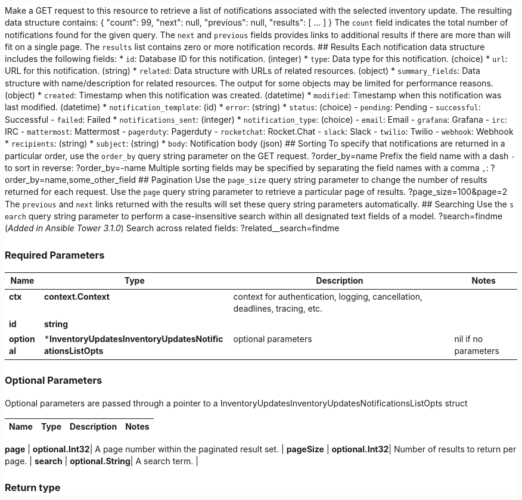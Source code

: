  Make a GET request to this resource to retrieve a list of notifications associated with the selected inventory update.  The resulting data structure contains:      {         \"count\": 99,         \"next\": null,         \"previous\": null,         \"results\": [             ...         ]     }  The `count` field indicates the total number of notifications found for the given query.  The `next` and `previous` fields provides links to additional results if there are more than will fit on a single page.  The `results` list contains zero or more notification records.    ## Results  Each notification data structure includes the following fields:  * `id`: Database ID for this notification. (integer) * `type`: Data type for this notification. (choice) * `url`: URL for this notification. (string) * `related`: Data structure with URLs of related resources. (object) * `summary_fields`: Data structure with name/description for related resources.  The output for some objects may be limited for performance reasons. (object) * `created`: Timestamp when this notification was created. (datetime) * `modified`: Timestamp when this notification was last modified. (datetime) * `notification_template`:  (id) * `error`:  (string) * `status`:  (choice)     - `pending`: Pending     - `successful`: Successful     - `failed`: Failed * `notifications_sent`:  (integer) * `notification_type`:  (choice)     - `email`: Email     - `grafana`: Grafana     - `irc`: IRC     - `mattermost`: Mattermost     - `pagerduty`: Pagerduty     - `rocketchat`: Rocket.Chat     - `slack`: Slack     - `twilio`: Twilio     - `webhook`: Webhook * `recipients`:  (string) * `subject`:  (string) * `body`: Notification body (json)    ## Sorting  To specify that notifications are returned in a particular order, use the `order_by` query string parameter on the GET request.      ?order_by=name  Prefix the field name with a dash `-` to sort in reverse:      ?order_by=-name  Multiple sorting fields may be specified by separating the field names with a comma `,`:      ?order_by=name,some_other_field  ## Pagination  Use the `page_size` query string parameter to change the number of results returned for each request.  Use the `page` query string parameter to retrieve a particular page of results.      ?page_size=100&page=2  The `previous` and `next` links returned with the results will set these query string parameters automatically.  ## Searching  Use the `search` query string parameter to perform a case-insensitive search within all designated text fields of a model.      ?search=findme  (_Added in Ansible Tower 3.1.0_) Search across related fields:      ?related__search=findme

### Required Parameters


Name | Type | Description  | Notes
------------- | ------------- | ------------- | -------------
**ctx** | **context.Context** | context for authentication, logging, cancellation, deadlines, tracing, etc.
**id** | **string**|  | 
 **optional** | ***InventoryUpdatesInventoryUpdatesNotificationsListOpts** | optional parameters | nil if no parameters

### Optional Parameters

Optional parameters are passed through a pointer to a InventoryUpdatesInventoryUpdatesNotificationsListOpts struct


Name | Type | Description  | Notes
------------- | ------------- | ------------- | -------------

 **page** | **optional.Int32**| A page number within the paginated result set. | 
 **pageSize** | **optional.Int32**| Number of results to return per page. | 
 **search** | **optional.String**| A search term. | 

### Return type
